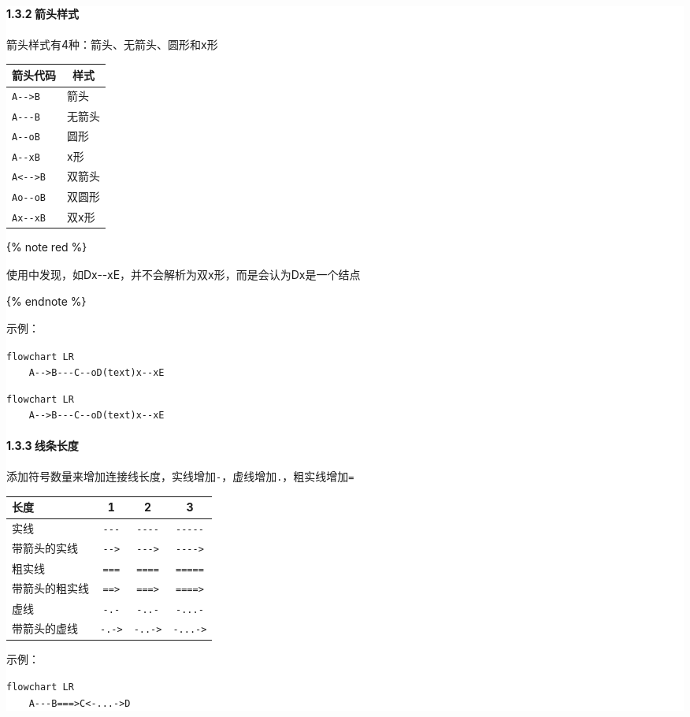 #### 1.3.2 箭头样式

箭头样式有4种：箭头、无箭头、圆形和x形

| 箭头代码 | 样式   |
| -------- | ------ |
| `A-->B`  | 箭头   |
| `A---B`  | 无箭头 |
| `A--oB`  | 圆形   |
| `A--xB`  | x形    |
| `A<-->B` | 双箭头 |
| `Ao--oB` | 双圆形 |
| `Ax--xB` | 双x形  |

{% note red %}

使用中发现，如Dx--xE，并不会解析为双x形，而是会认为Dx是一个结点

{% endnote %}

示例：

```
flowchart LR
	A-->B---C--oD(text)x--xE
```

```mermaid
flowchart LR
	A-->B---C--oD(text)x--xE
```

#### 1.3.3 线条长度

添加符号数量来增加连接线长度，实线增加`-`，虚线增加`.`，粗实线增加`=`

| 长度           |   1    |    2    |    3     |
| :------------- | :----: | :-----: | :------: |
| 实线           | `---`  | `----`  | `-----`  |
| 带箭头的实线   | `-->`  | `--->`  | `---->`  |
| 粗实线         | `===`  | `====`  | `=====`  |
| 带箭头的粗实线 | `==>`  | `===>`  | `====>`  |
| 虚线           | `-.-`  | `-..-`  | `-...-`  |
| 带箭头的虚线   | `-.->` | `-..->` | `-...->` |

示例：

```
flowchart LR
	A---B===>C<-...->D
```
